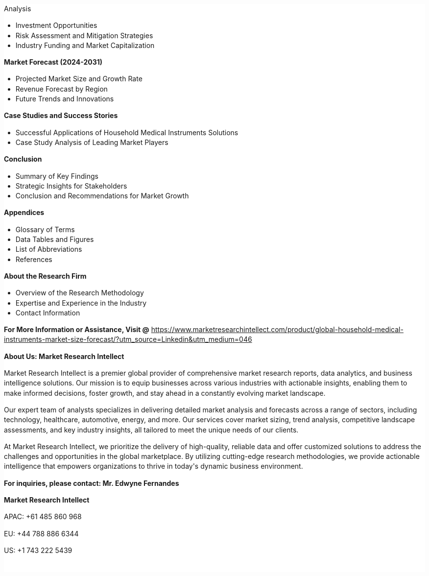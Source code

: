 Analysis</strong></p><ul><li>Investment Opportunities</li><li>Risk Assessment and Mitigation Strategies</li><li>Industry Funding and Market Capitalization</li></ul><p><strong>Market Forecast (2024-2031)</strong></p><ul><li>Projected Market Size and Growth Rate</li><li>Revenue Forecast by Region</li><li>Future Trends and Innovations</li></ul><p><strong>Case Studies and Success Stories</strong></p><ul><li>Successful Applications of Household Medical Instruments Solutions</li><li>Case Study Analysis of Leading Market Players</li></ul><p><strong>Conclusion</strong></p><ul><li>Summary of Key Findings</li><li>Strategic Insights for Stakeholders</li><li>Conclusion and Recommendations for Market Growth</li></ul><p><strong>Appendices</strong></p><ul><li>Glossary of Terms</li><li>Data Tables and Figures</li><li>List of Abbreviations</li><li>References</li></ul><p><strong>About the Research Firm</strong></p><ul><li>Overview of the Research Methodology</li><li>Expertise and Experience in the Industry</li><li>Contact Information</li></ul></div><div class="article-main__content" data-test-id="publishing-text-block"><p><span class="font-[700]"><strong>For More Information or Assistance, Visit @</strong>&nbsp;<a href="https://www.marketresearchintellect.com/product/global-household-medical-instruments-market-size-forecast/?utm_source=Linkedin&utm_medium=046">https://www.marketresearchintellect.com/product/global-household-medical-instruments-market-size-forecast/?utm_source=Linkedin&utm_medium=046</a></span></p><p><strong>About Us: Market Research Intellect</strong></p><p>Market Research Intellect is a premier global provider of comprehensive market research reports, data analytics, and business intelligence solutions. Our mission is to equip businesses across various industries with actionable insights, enabling them to make informed decisions, foster growth, and stay ahead in a constantly evolving market landscape.</p><p>Our expert team of analysts specializes in delivering detailed market analysis and forecasts across a range of sectors, including technology, healthcare, automotive, energy, and more. Our services cover market sizing, trend analysis, competitive landscape assessments, and key industry insights, all tailored to meet the unique needs of our clients.</p><p>At Market Research Intellect, we prioritize the delivery of high-quality, reliable data and offer customized solutions to address the challenges and opportunities in the global marketplace. By utilizing cutting-edge research methodologies, we provide actionable intelligence that empowers organizations to thrive in today's dynamic business environment.</p><p><strong>For inquiries, please contact: Mr. Edwyne Fernandes</strong></p><p><strong>Market Research Intellect</strong></p><p>APAC: +61 485 860 968</p><p>EU: +44 788 886 6344</p><p>US: +1 743 222 5439</p></div><div class="article-main__content" data-test-id="publishing-text-block">&nbsp;</div>
